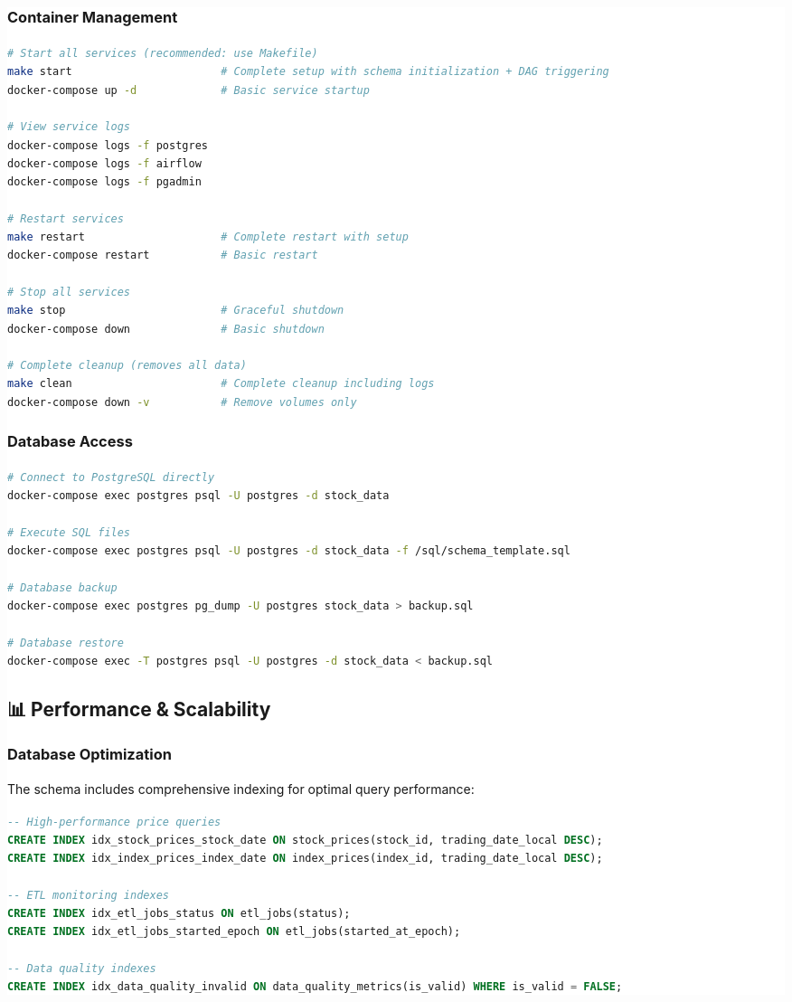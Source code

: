 ### Container Management

```bash
# Start all services (recommended: use Makefile)
make start                       # Complete setup with schema initialization + DAG triggering
docker-compose up -d             # Basic service startup

# View service logs
docker-compose logs -f postgres
docker-compose logs -f airflow
docker-compose logs -f pgadmin

# Restart services
make restart                     # Complete restart with setup
docker-compose restart           # Basic restart

# Stop all services
make stop                        # Graceful shutdown
docker-compose down              # Basic shutdown

# Complete cleanup (removes all data)
make clean                       # Complete cleanup including logs
docker-compose down -v           # Remove volumes only
```

### Database Access

```bash
# Connect to PostgreSQL directly
docker-compose exec postgres psql -U postgres -d stock_data

# Execute SQL files
docker-compose exec postgres psql -U postgres -d stock_data -f /sql/schema_template.sql

# Database backup
docker-compose exec postgres pg_dump -U postgres stock_data > backup.sql

# Database restore
docker-compose exec -T postgres psql -U postgres -d stock_data < backup.sql
```

## 📊 Performance & Scalability

### Database Optimization

The schema includes comprehensive indexing for optimal query performance:

```sql
-- High-performance price queries
CREATE INDEX idx_stock_prices_stock_date ON stock_prices(stock_id, trading_date_local DESC);
CREATE INDEX idx_index_prices_index_date ON index_prices(index_id, trading_date_local DESC);

-- ETL monitoring indexes
CREATE INDEX idx_etl_jobs_status ON etl_jobs(status);
CREATE INDEX idx_etl_jobs_started_epoch ON etl_jobs(started_at_epoch);

-- Data quality indexes
CREATE INDEX idx_data_quality_invalid ON data_quality_metrics(is_valid) WHERE is_valid = FALSE;
```
